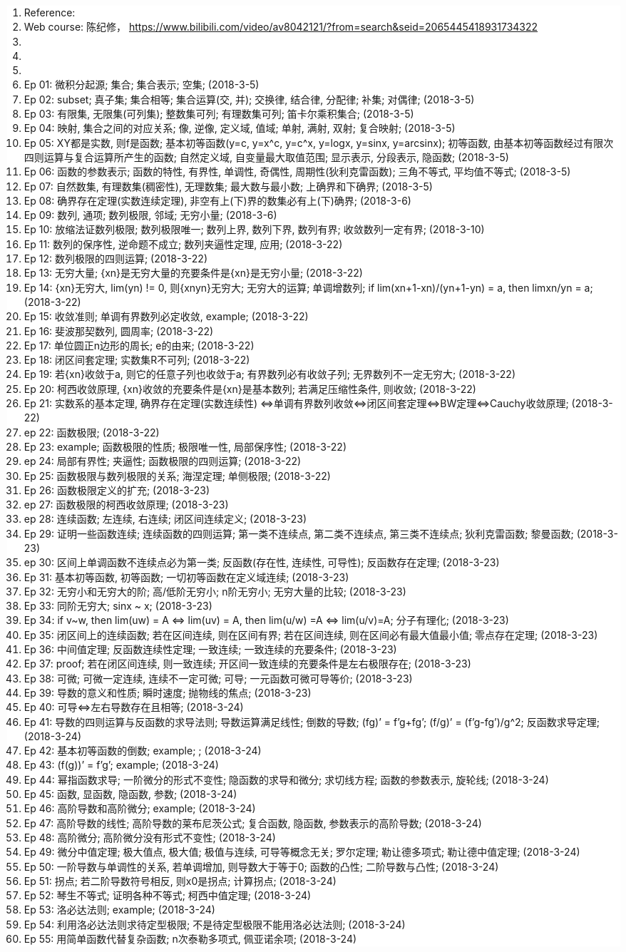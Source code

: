 1.	Reference: 
2.	Web course: 陈纪修，  https://www.bilibili.com/video/av8042121/?from=search&seid=2065445418931734322
3.	
4.	
5.	
6.	Ep 01: 微积分起源; 集合; 集合表示; 空集; (2018-3-5)
7.	Ep 02: subset; 真子集; 集合相等; 集合运算(交, 并); 交换律, 结合律, 分配律; 补集; 对偶律; (2018-3-5)
8.	Ep 03: 有限集, 无限集(可列集); 整数集可列; 有理数集可列; 笛卡尔乘积集合; (2018-3-5)
9.	Ep 04: 映射, 集合之间的对应关系; 像, 逆像, 定义域, 值域; 单射, 满射, 双射; 复合映射; (2018-3-5)
10.	Ep 05: XY都是实数, 则f是函数; 基本初等函数(y=c, y=x^c, y=c^x, y=logx, y=sinx, y=arcsinx); 初等函数, 由基本初等函数经过有限次四则运算与复合运算所产生的函数; 自然定义域, 自变量最大取值范围; 显示表示, 分段表示, 隐函数; (2018-3-5)
11.	Ep 06: 函数的参数表示; 函数的特性, 有界性, 单调性, 奇偶性, 周期性(狄利克雷函数); 三角不等式, 平均值不等式; (2018-3-5)
12.	Ep 07: 自然数集, 有理数集(稠密性), 无理数集; 最大数与最小数; 上确界和下确界; (2018-3-5)
13.	Ep 08: 确界存在定理(实数连续定理), 非空有上(下)界的数集必有上(下)确界; (2018-3-6)
14.	Ep 09: 数列, 通项; 数列极限, 邻域; 无穷小量; (2018-3-6)
15.	Ep 10: 放缩法证数列极限; 数列极限唯一; 数列上界, 数列下界, 数列有界; 收敛数列一定有界; (2018-3-10)
16.	Ep 11: 数列的保序性, 逆命题不成立; 数列夹逼性定理, 应用; (2018-3-22)
17.	Ep 12: 数列极限的四则运算; (2018-3-22)
18.	Ep 13: 无穷大量; {xn}是无穷大量的充要条件是{xn}是无穷小量; (2018-3-22)
19.	Ep 14: {xn}无穷大, lim(yn) != 0, 则{xnyn}无穷大; 无穷大的运算; 单调增数列; if lim(xn+1-xn)/(yn+1-yn) = a, then limxn/yn = a; (2018-3-22)
20.	Ep 15: 收敛准则; 单调有界数列必定收敛, example; (2018-3-22)
21.	Ep 16: 斐波那契数列, 圆周率; (2018-3-22)
22.	Ep 17: 单位圆正n边形的周长; e的由来; (2018-3-22)
23.	Ep 18: 闭区间套定理; 实数集R不可列; (2018-3-22)
24.	Ep 19: 若{xn}收敛于a, 则它的任意子列也收敛于a; 有界数列必有收敛子列; 无界数列不一定无穷大; (2018-3-22)
25.	Ep 20: 柯西收敛原理, {xn}收敛的充要条件是{xn}是基本数列; 若满足压缩性条件, 则收敛; (2018-3-22)
26.	Ep 21: 实数系的基本定理, 确界存在定理(实数连续性) <=>单调有界数列收敛<=>闭区间套定理<=>BW定理<=>Cauchy收敛原理; (2018-3-22)
27.	ep 22: 函数极限; (2018-3-22)
28.	Ep 23: example; 函数极限的性质; 极限唯一性, 局部保序性; (2018-3-22)
29.	ep 24: 局部有界性; 夹逼性; 函数极限的四则运算; (2018-3-22)
30.	Ep 25: 函数极限与数列极限的关系; 海涅定理; 单侧极限; (2018-3-22)
31.	Ep 26: 函数极限定义的扩充; (2018-3-23)
32.	ep 27: 函数极限的柯西收敛原理; (2018-3-23)
33.	ep 28: 连续函数; 左连续, 右连续; 闭区间连续定义; (2018-3-23)
34.	Ep 29: 证明一些函数连续; 连续函数的四则运算; 第一类不连续点, 第二类不连续点, 第三类不连续点; 狄利克雷函数; 黎曼函数; (2018-3-23)
35.	ep 30: 区间上单调函数不连续点必为第一类; 反函数(存在性, 连续性, 可导性); 反函数存在定理; (2018-3-23)
36.	Ep 31: 基本初等函数, 初等函数; 一切初等函数在定义域连续; (2018-3-23)
37.	Ep 32: 无穷小和无穷大的阶; 高/低阶无穷小; n阶无穷小; 无穷大量的比较; (2018-3-23)
38.	Ep 33: 同阶无穷大; sinx ~ x; (2018-3-23)
39.	Ep 34: if v~w, then lim(uw) = A <=> lim(uv) = A, then lim(u/w) =A <=> lim(u/v)=A; 分子有理化; (2018-3-23)
40.	Ep 35: 闭区间上的连续函数; 若在区间连续, 则在区间有界; 若在区间连续, 则在区间必有最大值最小值; 零点存在定理; (2018-3-23)
41.	Ep 36: 中间值定理; 反函数连续性定理; 一致连续; 一致连续的充要条件; (2018-3-23)
42.	Ep 37: proof; 若在闭区间连续, 则一致连续; 开区间一致连续的充要条件是左右极限存在; (2018-3-23)
43.	Ep 38: 可微; 可微一定连续, 连续不一定可微; 可导; 一元函数可微可导等价; (2018-3-23)
44.	Ep 39: 导数的意义和性质; 瞬时速度; 抛物线的焦点; (2018-3-23)
45.	Ep 40: 可导<=>左右导数存在且相等; (2018-3-24)
46.	Ep 41: 导数的四则运算与反函数的求导法则; 导数运算满足线性; 倒数的导数; (fg)’ = f’g+fg’; (f/g)’ = (f’g-fg’)/g^2; 反函数求导定理; (2018-3-24)
47.	Ep 42: 基本初等函数的倒数; example; ; (2018-3-24)
48.	Ep 43: (f(g))’ = f’g’; example; (2018-3-24)
49.	Ep 44: 幂指函数求导; 一阶微分的形式不变性; 隐函数的求导和微分; 求切线方程; 函数的参数表示, 旋轮线; (2018-3-24)
50.	Ep 45: 函数, 显函数, 隐函数, 参数; (2018-3-24)
51.	Ep 46: 高阶导数和高阶微分; example; (2018-3-24)
52.	Ep 47: 高阶导数的线性; 高阶导数的莱布尼茨公式; 复合函数, 隐函数, 参数表示的高阶导数; (2018-3-24)
53.	Ep 48: 高阶微分; 高阶微分没有形式不变性; (2018-3-24)
54.	Ep 49: 微分中值定理; 极大值点, 极大值; 极值与连续, 可导等概念无关; 罗尔定理; 勒让德多项式; 勒让德中值定理; (2018-3-24)
55.	Ep 50: 一阶导数与单调性的关系, 若单调增加, 则导数大于等于0; 函数的凸性; 二阶导数与凸性; (2018-3-24)
56.	Ep 51: 拐点; 若二阶导数符号相反, 则x0是拐点; 计算拐点; (2018-3-24)
57.	Ep 52: 琴生不等式; 证明各种不等式; 柯西中值定理; (2018-3-24) 
58.	Ep 53: 洛必达法则; example; (2018-3-24)
59.	Ep 54: 利用洛必达法则求待定型极限; 不是待定型极限不能用洛必达法则; (2018-3-24)
60.	Ep 55: 用简单函数代替复杂函数; n次泰勒多项式, 佩亚诺余项; (2018-3-24)